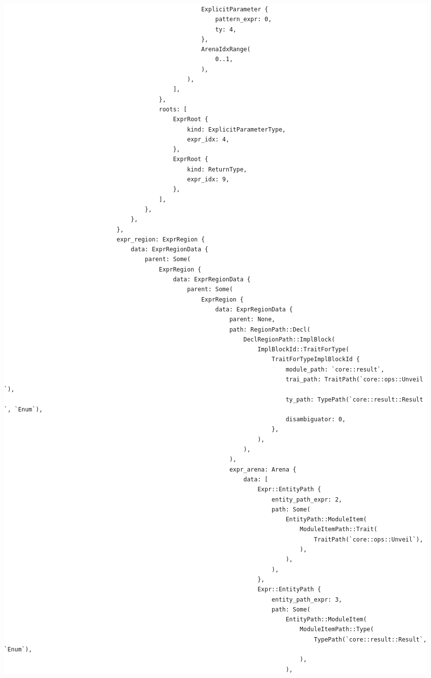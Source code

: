                                                             ExplicitParameter {
                                                                pattern_expr: 0,
                                                                ty: 4,
                                                            },
                                                            ArenaIdxRange(
                                                                0..1,
                                                            ),
                                                        ),
                                                    ],
                                                },
                                                roots: [
                                                    ExprRoot {
                                                        kind: ExplicitParameterType,
                                                        expr_idx: 4,
                                                    },
                                                    ExprRoot {
                                                        kind: ReturnType,
                                                        expr_idx: 9,
                                                    },
                                                ],
                                            },
                                        },
                                    },
                                    expr_region: ExprRegion {
                                        data: ExprRegionData {
                                            parent: Some(
                                                ExprRegion {
                                                    data: ExprRegionData {
                                                        parent: Some(
                                                            ExprRegion {
                                                                data: ExprRegionData {
                                                                    parent: None,
                                                                    path: RegionPath::Decl(
                                                                        DeclRegionPath::ImplBlock(
                                                                            ImplBlockId::TraitForType(
                                                                                TraitForTypeImplBlockId {
                                                                                    module_path: `core::result`,
                                                                                    trai_path: TraitPath(`core::ops::Unveil`),
                                                                                    ty_path: TypePath(`core::result::Result`, `Enum`),
                                                                                    disambiguator: 0,
                                                                                },
                                                                            ),
                                                                        ),
                                                                    ),
                                                                    expr_arena: Arena {
                                                                        data: [
                                                                            Expr::EntityPath {
                                                                                entity_path_expr: 2,
                                                                                path: Some(
                                                                                    EntityPath::ModuleItem(
                                                                                        ModuleItemPath::Trait(
                                                                                            TraitPath(`core::ops::Unveil`),
                                                                                        ),
                                                                                    ),
                                                                                ),
                                                                            },
                                                                            Expr::EntityPath {
                                                                                entity_path_expr: 3,
                                                                                path: Some(
                                                                                    EntityPath::ModuleItem(
                                                                                        ModuleItemPath::Type(
                                                                                            TypePath(`core::result::Result`, `Enum`),
                                                                                        ),
                                                                                    ),